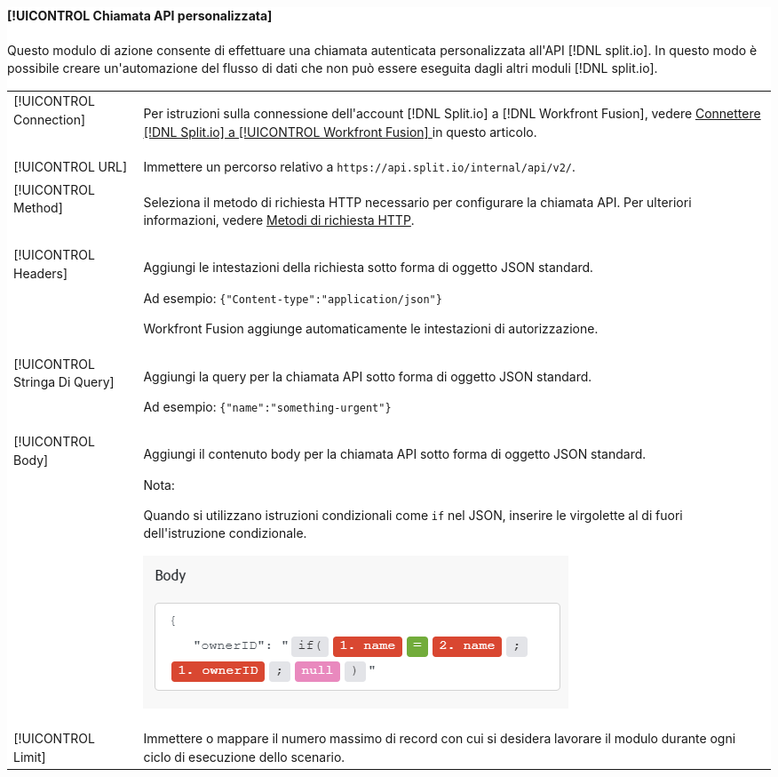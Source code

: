 #### [!UICONTROL Chiamata API personalizzata]

Questo modulo di azione consente di effettuare una chiamata autenticata personalizzata all&#39;API [!DNL split.io]. In questo modo è possibile creare un&#39;automazione del flusso di dati che non può essere eseguita dagli altri moduli [!DNL split.io].

<table style="table-layout:auto"> 
 <col> 
 <col> 
 <tbody> 
  <tr> 
   <td role="rowheader">[!UICONTROL Connection]</td> 
   <td> <p>Per istruzioni sulla connessione dell'account [!DNL Split.io] a [!DNL Workfront Fusion], vedere <a href="#connect-split-io-to-workfront-fusion" class="MCXref xref">Connettere [!DNL Split.io] a [!UICONTROL Workfront Fusion] </a> in questo articolo.</p> </td> 
  </tr> 
  <tr> 
   <td role="rowheader">[!UICONTROL URL]</td> 
   <td>Immettere un percorso relativo a <code>https://api.split.io/internal/api/v2/</code>.</td> 
  </tr> 
  <tr> 
   <td role="rowheader">[!UICONTROL Method]</td> 
   <td> <p>Seleziona il metodo di richiesta HTTP necessario per configurare la chiamata API. Per ulteriori informazioni, vedere <a href="/help/workfront-fusion/references/modules/http-request-methods.md" class="MCXref xref">Metodi di richiesta HTTP</a>.</p> </td> 
  </tr> 
  <tr> 
   <td role="rowheader">[!UICONTROL Headers]</td> 
   <td> <p>Aggiungi le intestazioni della richiesta sotto forma di oggetto JSON standard.</p> <p>Ad esempio: <code>{"Content-type":"application/json"}</code></p> <p>Workfront Fusion aggiunge automaticamente le intestazioni di autorizzazione.</p> </td> 
  </tr> 
  <tr> 
   <td role="rowheader">[!UICONTROL Stringa Di Query]</td> 
   <td> <p>Aggiungi la query per la chiamata API sotto forma di oggetto JSON standard.</p> <p>Ad esempio: <code>{"name":"something-urgent"}</code></p> </td> 
  </tr> 
  <tr> 
   <td role="rowheader">[!UICONTROL Body]</td> 
   <td> <p>Aggiungi il contenuto body per la chiamata API sotto forma di oggetto JSON standard.</p> <p>Nota:  <p>Quando si utilizzano istruzioni condizionali come <code>if</code> nel JSON, inserire le virgolette al di fuori dell'istruzione condizionale.</p> 
     <div class="example" data-mc-autonum="<b>Example: </b>"> 
      <p> <img src="/help/workfront-fusion/references/apps-and-modules/assets/quotes-in-json-350x120.png" style="width: 350;height: 120;"> </p> 
     </div> </p> </td> 
  </tr> 
  <tr> 
   <td role="rowheader">[!UICONTROL Limit]</td> 
   <td>Immettere o mappare il numero massimo di record con cui si desidera lavorare il modulo durante ogni ciclo di esecuzione dello scenario.</td> 
  </tr> 
 </tbody> 
</table>
